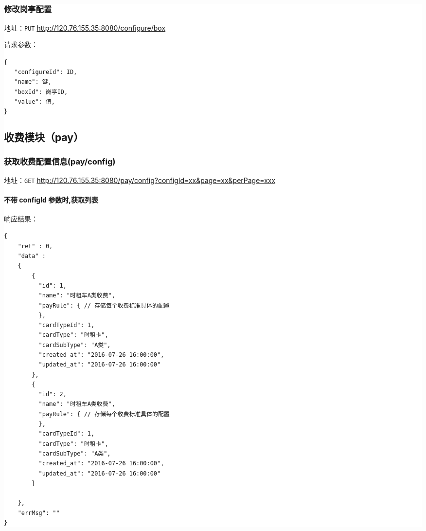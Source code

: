 ### 修改岗亭配置

地址：`PUT` http://120.76.155.35:8080/configure/box

请求参数：

```
{
   "configureId": ID,
   "name": 键,
   "boxId": 岗亭ID,
   "value": 值,
}
```

<a name="pay_module"></a>
## 收费模块（pay）

### 获取收费配置信息(pay/config)

地址：`GET` http://120.76.155.35:8080/pay/config?configId=xx&page=xx&perPage=xxx


#### 不带 configId 参数时,获取列表
响应结果：

```
{
	"ret" : 0,
	"data" : 
	{
		{
	      "id": 1,
	      "name": "时租车A类收费",
	      "payRule": { // 存储每个收费标准具体的配置
	      },
	      "cardTypeId": 1,
	      "cardType": "时租卡",
	      "cardSubType": "A类",
	      "created_at": "2016-07-26 16:00:00",
	      "updated_at": "2016-07-26 16:00:00"
    	},
    	{
	      "id": 2,
	      "name": "时租车A类收费",
	      "payRule": { // 存储每个收费标准具体的配置
	      },
	      "cardTypeId": 1,
	      "cardType": "时租卡",
	      "cardSubType": "A类",
	      "created_at": "2016-07-26 16:00:00",
	      "updated_at": "2016-07-26 16:00:00"
    	}

	},
	"errMsg": ""
}
```
